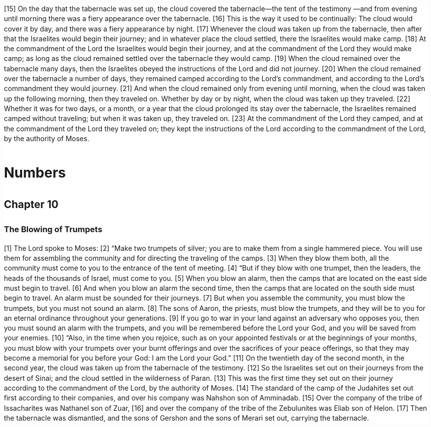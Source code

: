 [15] On the day that the tabernacle was set up, the cloud covered the tabernacle—the tent of the testimony —and from evening until morning there was a fiery appearance over the tabernacle. 
[16] This is the way it used to be continually: The cloud would cover it by day, and there was a fiery appearance by night. 
[17] Whenever the cloud was taken up from the tabernacle, then after that the Israelites would begin their journey; and in whatever place the cloud settled, there the Israelites would make camp. 
[18] At the commandment of the Lord the Israelites would begin their journey, and at the commandment of the Lord they would make camp; as long as the cloud remained settled over the tabernacle they would camp. 
[19] When the cloud remained over the tabernacle many days, then the Israelites obeyed the instructions of the Lord and did not journey.
[20] When the cloud remained over the tabernacle a number of days, they remained camped according to the Lord’s commandment, and according to the Lord’s commandment they would journey. 
[21] And when the cloud remained only from evening until morning, when the cloud was taken up the following morning, then they traveled on. Whether by day or by night, when the cloud was taken up they traveled. 
[22] Whether it was for two days, or a month, or a year that the cloud prolonged its stay over the tabernacle, the Israelites remained camped without traveling; but when it was taken up, they traveled on. 
[23] At the commandment of the Lord they camped, and at the commandment of the Lord they traveled on; they kept the instructions of the Lord according to the commandment of the Lord, by the authority of Moses.
# Numbers

## Chapter 10 

### The Blowing of Trumpets

[1] The Lord spoke to Moses: 
[2] “Make two trumpets of silver; you are to make them from a single hammered piece. You will use them for assembling the community and for directing the traveling of the camps. 
[3] When they blow them both, all the community must come to you to the entrance of the tent of meeting.
[4] “But if they blow with one trumpet, then the leaders, the heads of the thousands of Israel, must come to you. 
[5] When you blow an alarm, then the camps that are located on the east side must begin to travel. 
[6] And when you blow an alarm the second time, then the camps that are located on the south side must begin to travel. An alarm must be sounded for their journeys. 
[7] But when you assemble the community, you must blow the trumpets, but you must not sound an alarm. 
[8] The sons of Aaron, the priests, must blow the trumpets, and they will be to you for an eternal ordinance throughout your generations. 
[9] If you go to war in your land against an adversary who opposes you, then you must sound an alarm with the trumpets, and you will be remembered before the Lord your God, and you will be saved from your enemies.
[10] “Also, in the time when you rejoice, such as on your appointed festivals or at the beginnings of your months, you must blow with your trumpets over your burnt offerings and over the sacrifices of your peace offerings, so that they may become a memorial for you before your God: I am the Lord your God.”
[11] On the twentieth day of the second month, in the second year, the cloud was taken up from the tabernacle of the testimony. 
[12] So the Israelites set out on their journeys from the desert of Sinai; and the cloud settled in the wilderness of Paran.
[13] This was the first time they set out on their journey according to the commandment of the Lord, by the authority of Moses.
[14] The standard of the camp of the Judahites set out first according to their companies, and over his company was Nahshon son of Amminadab.
[15] Over the company of the tribe of Issacharites was Nathanel son of Zuar, 
[16] and over the company of the tribe of the Zebulunites was Eliab son of Helon. 
[17] Then the tabernacle was dismantled, and the sons of Gershon and the sons of Merari set out, carrying the tabernacle.